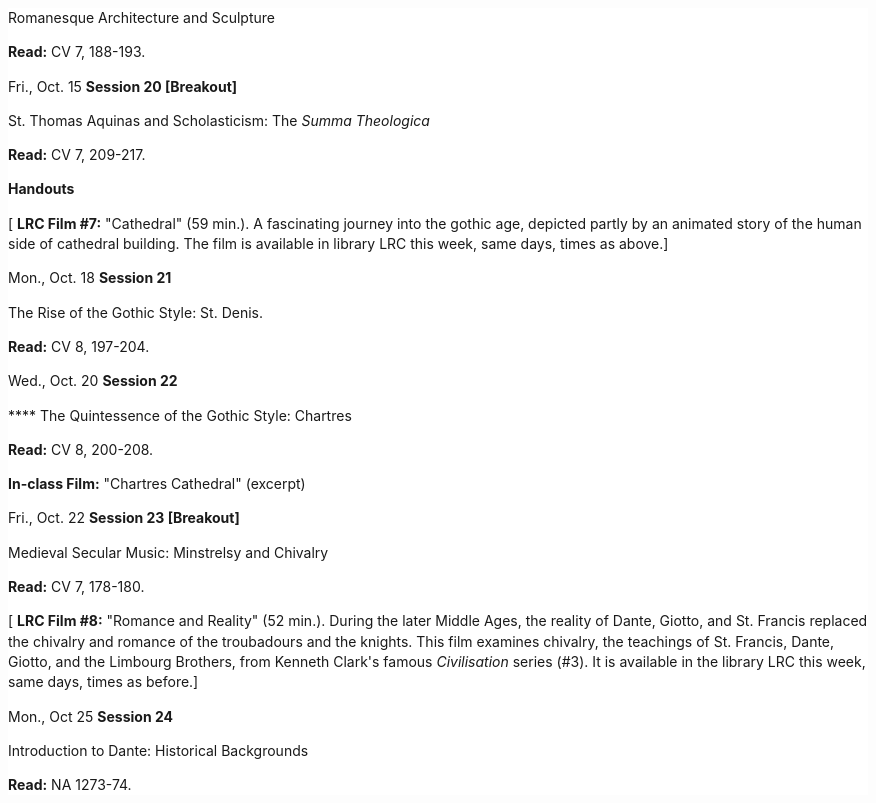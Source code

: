 Romanesque Architecture and Sculpture

**Read:** CV 7, 188-193.

  
  

Fri., Oct. 15 **Session 20 [Breakout]**

St. Thomas Aquinas and Scholasticism: The _Summa Theologica_

**Read:** CV 7, 209-217.

**Handouts**

  
  

[ **LRC Film #7:** "Cathedral" (59 min.). A fascinating journey into the
gothic age, depicted partly by an animated story of the human side of
cathedral building. The film is available in library LRC this week, same days,
times as above.]

  
  

Mon., Oct. 18 **Session 21**

The Rise of the Gothic Style: St. Denis.

**Read:** CV 8, 197-204.

  
  

Wed., Oct. 20 **Session 22**

**** The Quintessence of the Gothic Style: Chartres

**Read:** CV 8, 200-208.

**In-class Film:** "Chartres Cathedral" (excerpt)

  
  

Fri., Oct. 22 **Session 23 [Breakout]**

Medieval Secular Music: Minstrelsy and Chivalry

**Read:** CV 7, 178-180.

[ **LRC Film #8:** "Romance and Reality" (52 min.).  During the later Middle
Ages, the reality of Dante, Giotto, and St. Francis replaced the chivalry and
romance of the troubadours and the knights. This film examines chivalry, the
teachings of St. Francis, Dante, Giotto, and the Limbourg Brothers, from
Kenneth Clark's famous _Civilisation_ series (#3).  It is available in the
library LRC this week, same days, times as before.]

  
  

Mon., Oct 25 **Session 24**

Introduction to Dante: Historical Backgrounds

**Read:** NA 1273-74.

  